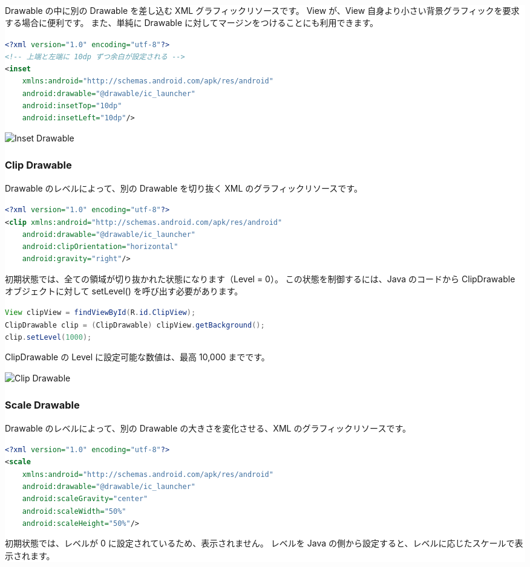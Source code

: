 Drawable の中に別の Drawable を差し込む XML グラフィックリソースです。
View が、View 自身より小さい背景グラフィックを要求する場合に便利です。
また、単純に Drawable に対してマージンをつけることにも利用できます。

``` xml
<?xml version="1.0" encoding="utf-8"?>
<!-- 上端と左端に 10dp ずつ余白が設定される -->
<inset
    xmlns:android="http://schemas.android.com/apk/res/android"
    android:drawable="@drawable/ic_launcher"
    android:insetTop="10dp"
    android:insetLeft="10dp"/>
```

![Inset Drawable]({{site.baseurl}}/assets/02-03/inset_sample.png)

### Clip Drawable

Drawable のレベルによって、別の Drawable を切り抜く XML のグラフィックリソースです。

``` xml
<?xml version="1.0" encoding="utf-8"?>
<clip xmlns:android="http://schemas.android.com/apk/res/android"
    android:drawable="@drawable/ic_launcher"
    android:clipOrientation="horizontal"
    android:gravity="right"/>
```

初期状態では、全ての領域が切り抜かれた状態になります（Level = 0）。
この状態を制御するには、Java のコードから ClipDrawable オブジェクトに対して setLevel() を呼び出す必要があります。

``` java
View clipView = findViewById(R.id.ClipView);
ClipDrawable clip = (ClipDrawable) clipView.getBackground();
clip.setLevel(1000);
```

ClipDrawable の Level に設定可能な数値は、最高 10,000 までです。

![Clip Drawable]({{site.baseurl}}/assets/02-03/clip_sample.png)

### Scale Drawable

Drawable のレベルによって、別の Drawable の大きさを変化させる、XML のグラフィックリソースです。

``` xml
<?xml version="1.0" encoding="utf-8"?>
<scale
    xmlns:android="http://schemas.android.com/apk/res/android"
    android:drawable="@drawable/ic_launcher"
    android:scaleGravity="center"
    android:scaleWidth="50%"
    android:scaleHeight="50%"/>
```

初期状態では、レベルが 0 に設定されているため、表示されません。
レベルを Java の側から設定すると、レベルに応じたスケールで表示されます。
